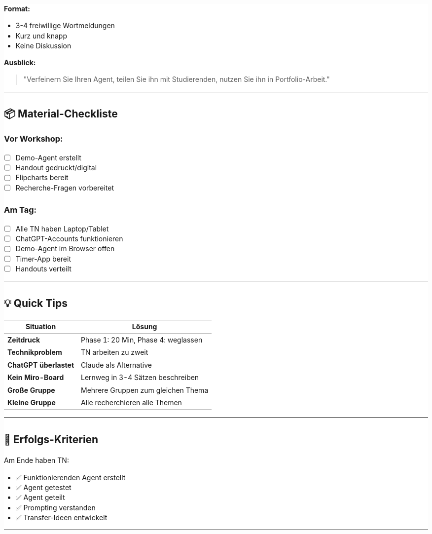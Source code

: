 **Format:**
- 3-4 freiwillige Wortmeldungen
- Kurz und knapp
- Keine Diskussion

**Ausblick:**
> "Verfeinern Sie Ihren Agent, teilen Sie ihn mit Studierenden, nutzen Sie ihn in Portfolio-Arbeit."

---

## 📦 Material-Checkliste

### Vor Workshop:
- [ ] Demo-Agent erstellt
- [ ] Handout gedruckt/digital
- [ ] Flipcharts bereit
- [ ] Recherche-Fragen vorbereitet

### Am Tag:
- [ ] Alle TN haben Laptop/Tablet
- [ ] ChatGPT-Accounts funktionieren
- [ ] Demo-Agent im Browser offen
- [ ] Timer-App bereit
- [ ] Handouts verteilt

---

## 💡 Quick Tips

| Situation | Lösung |
|-----------|--------|
| **Zeitdruck** | Phase 1: 20 Min, Phase 4: weglassen |
| **Technikproblem** | TN arbeiten zu zweit |
| **ChatGPT überlastet** | Claude als Alternative |
| **Kein Miro-Board** | Lernweg in 3-4 Sätzen beschreiben |
| **Große Gruppe** | Mehrere Gruppen zum gleichen Thema |
| **Kleine Gruppe** | Alle recherchieren alle Themen |

---

## 🎯 Erfolgs-Kriterien

Am Ende haben TN:
- ✅ Funktionierenden Agent erstellt
- ✅ Agent getestet
- ✅ Agent geteilt
- ✅ Prompting verstanden
- ✅ Transfer-Ideen entwickelt

---